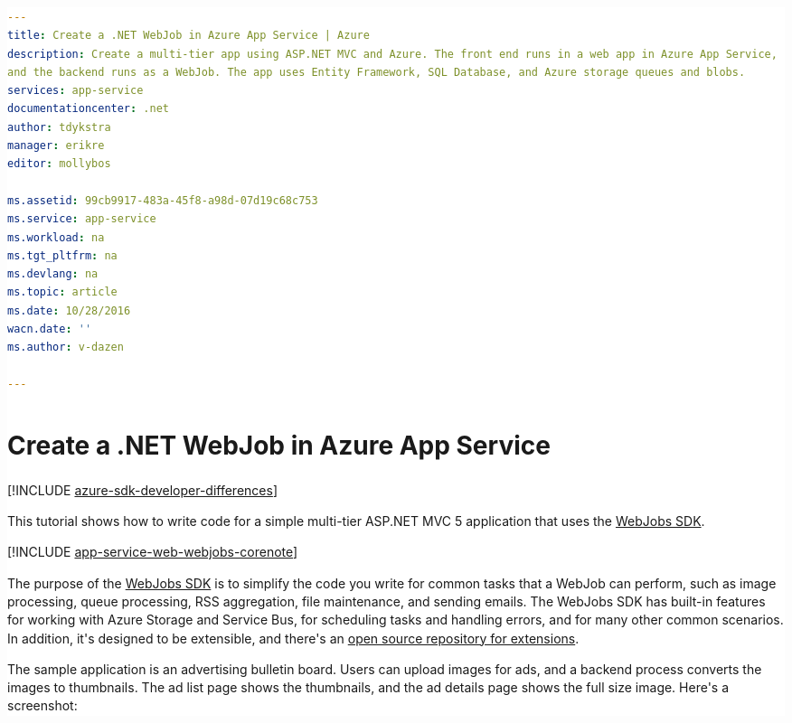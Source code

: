 ```yaml
---
title: Create a .NET WebJob in Azure App Service | Azure
description: Create a multi-tier app using ASP.NET MVC and Azure. The front end runs in a web app in Azure App Service, and the backend runs as a WebJob. The app uses Entity Framework, SQL Database, and Azure storage queues and blobs.
services: app-service
documentationcenter: .net
author: tdykstra
manager: erikre
editor: mollybos

ms.assetid: 99cb9917-483a-45f8-a98d-07d19c68c753
ms.service: app-service
ms.workload: na
ms.tgt_pltfrm: na
ms.devlang: na
ms.topic: article
ms.date: 10/28/2016
wacn.date: ''
ms.author: v-dazen

---
```

# Create a .NET WebJob in Azure App Service

[!INCLUDE [azure-sdk-developer-differences](../../includes/azure-sdk-developer-differences.md)]

This tutorial shows how to write code for a simple multi-tier ASP.NET MVC 5 application that uses the [WebJobs SDK](websites-dotnet-webjobs-sdk.md).

[!INCLUDE [app-service-web-webjobs-corenote](../../includes/app-service-web-webjobs-corenote.md)]

The purpose of the [WebJobs SDK](websites-webjobs-resources.md) is to simplify the code you write for common tasks that a WebJob can perform, such as image processing, queue processing, RSS aggregation, file maintenance, and sending emails. The WebJobs SDK has built-in features for working with Azure Storage and Service Bus, for scheduling tasks and handling errors, and for many other common scenarios. In addition, it's designed to be extensible, and there's an [open source repository for extensions](https://github.com/Azure/azure-webjobs-sdk-extensions/wiki/Binding-Extensions-Overview).

The sample application is an advertising bulletin board. Users can upload images for ads, and a backend process converts the images to thumbnails. The ad list page shows the thumbnails, and the ad details page shows the full size image. Here's a screenshot:
